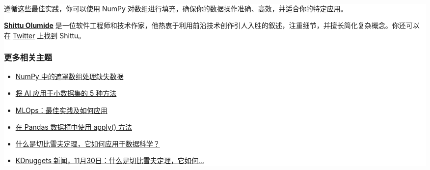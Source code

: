 遵循这些最佳实践，你可以使用 NumPy 对数组进行填充，确保你的数据操作准确、高效，并适合你的特定应用。

[](https://www.linkedin.com/in/olumide-shittu)****[Shittu Olumide](https://www.linkedin.com/in/olumide-shittu/)**** 是一位软件工程师和技术作家，他热衷于利用前沿技术创作引人入胜的叙述，注重细节，并擅长简化复杂概念。你还可以在 [Twitter](https://twitter.com/Shittu_Olumide_) 上找到 Shittu。

### 更多相关主题

+   [NumPy 中的遮罩数组处理缺失数据](https://www.kdnuggets.com/masked-arrays-in-numpy-to-handle-missing-data)

+   [将 AI 应用于小数据集的 5 种方法](https://www.kdnuggets.com/2022/02/5-ways-apply-ai-small-data-sets.html)

+   [MLOps：最佳实践及如何应用](https://www.kdnuggets.com/2022/04/mlops-best-practices-apply.html)

+   [在 Pandas 数据框中使用 apply() 方法](https://www.kdnuggets.com/2022/07/apply-method-pandas-dataframes.html)

+   [什么是切比雪夫定理，它如何应用于数据科学？](https://www.kdnuggets.com/2022/11/chebychev-theorem-apply-data-science.html)

+   [KDnuggets 新闻，11月30日：什么是切比雪夫定理，它如何…](https://www.kdnuggets.com/2022/n46.html)
